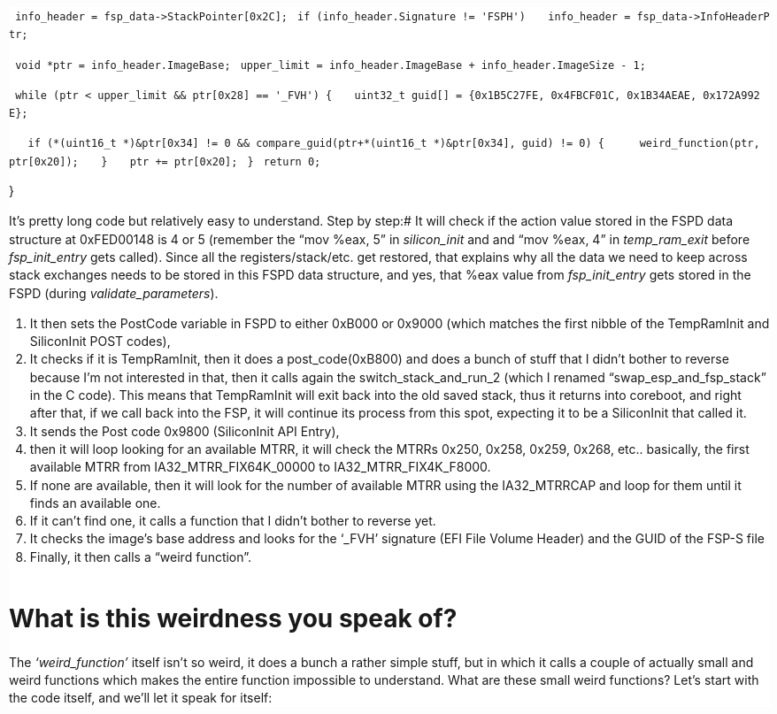 ` info_header = fsp_data->StackPointer[0x2C];`
` if (info_header.Signature != 'FSPH')`
`   info_header = fsp_data->InfoHeaderPtr;`

` void *ptr = info_header.ImageBase;`
` upper_limit = info_header.ImageBase + info_header.ImageSize - 1;`

` while (ptr < upper_limit && ptr[0x28] == '_FVH') {`
`   uint32_t guid[] = {0x1B5C27FE, 0x4FBCF01C, 0x1B34AEAE, 0x172A992E};`

`   if (*(uint16_t *)&ptr[0x34] != 0 && compare_guid(ptr+*(uint16_t *)&ptr[0x34], guid) != 0) {`
`     weird_function(ptr, ptr[0x20]);`
`   }`
`   ptr += ptr[0x20];`
` }`
` return 0;`

}

It’s pretty long code but relatively easy to understand. Step by step:\# It will check if the action value stored in the FSPD data structure at 0xFED00148 is 4 or 5 (remember the “mov %eax, 5” in *silicon\_init* and and “mov %eax, 4” in *temp\_ram\_exit* before *fsp\_init\_entry* gets called). Since all the registers/stack/etc. get restored, that explains why all the data we need to keep across stack exchanges needs to be stored in this FSPD data structure, and yes, that %eax value from *fsp\_init\_entry* gets stored in the FSPD (during *validate\_parameters*).

1.  It then sets the PostCode variable in FSPD to either 0xB000 or 0x9000 (which matches the first nibble of the TempRamInit and SiliconInit POST codes),
2.  It checks if it is TempRamInit, then it does a post\_code(0xB800) and does a bunch of stuff that I didn’t bother to reverse because I’m not interested in that, then it calls again the switch\_stack\_and\_run\_2 (which I renamed “swap\_esp\_and\_fsp\_stack” in the C code). This means that TempRamInit will exit back into the old saved stack, thus it returns into coreboot, and right after that, if we call back into the FSP, it will continue its process from this spot, expecting it to be a SiliconInit that called it.
3.  It sends the Post code 0x9800 (SiliconInit API Entry),
4.  then it will loop looking for an available MTRR, it will check the MTRRs 0x250, 0x258, 0x259, 0x268, etc.. basically, the first available MTRR from IA32\_MTRR\_FIX64K\_00000 to IA32\_MTRR\_FIX4K\_F8000.
5.  If none are available, then it will look for the number of available MTRR using the IA32\_MTRRCAP and loop for them until it finds an available one.
6.  If it can’t find one, it calls a function that I didn’t bother to reverse yet.
7.  It checks the image’s base address and looks for the ‘\_FVH’ signature (EFI File Volume Header) and the GUID of the FSP-S file
8.  Finally, it then calls a “weird function”.

What is this weirdness you speak of?
====================================

The *‘weird\_function’* itself isn’t so weird, it does a bunch a rather simple stuff, but in which it calls a couple of actually small and weird functions which makes the entire function impossible to understand. What are these small weird functions? Let’s start with the code itself, and we’ll let it speak for itself:
